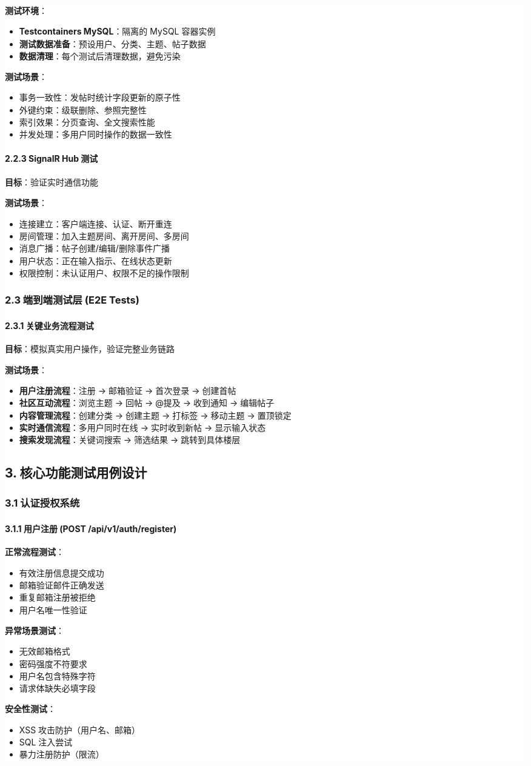 **测试环境**：
- **Testcontainers MySQL**：隔离的 MySQL 容器实例
- **测试数据准备**：预设用户、分类、主题、帖子数据
- **数据清理**：每个测试后清理数据，避免污染

**测试场景**：
- 事务一致性：发帖时统计字段更新的原子性
- 外键约束：级联删除、参照完整性
- 索引效果：分页查询、全文搜索性能
- 并发处理：多用户同时操作的数据一致性

#### 2.2.3 SignalR Hub 测试
**目标**：验证实时通信功能

**测试场景**：
- 连接建立：客户端连接、认证、断开重连
- 房间管理：加入主题房间、离开房间、多房间
- 消息广播：帖子创建/编辑/删除事件广播
- 用户状态：正在输入指示、在线状态更新
- 权限控制：未认证用户、权限不足的操作限制

### 2.3 端到端测试层 (E2E Tests)

#### 2.3.1 关键业务流程测试
**目标**：模拟真实用户操作，验证完整业务链路

**测试场景**：
- **用户注册流程**：注册 → 邮箱验证 → 首次登录 → 创建首帖
- **社区互动流程**：浏览主题 → 回帖 → @提及 → 收到通知 → 编辑帖子
- **内容管理流程**：创建分类 → 创建主题 → 打标签 → 移动主题 → 置顶锁定
- **实时通信流程**：多用户同时在线 → 实时收到新帖 → 显示输入状态
- **搜索发现流程**：关键词搜索 → 筛选结果 → 跳转到具体楼层

## 3. 核心功能测试用例设计

### 3.1 认证授权系统

#### 3.1.1 用户注册 (POST /api/v1/auth/register)
**正常流程测试**：
- 有效注册信息提交成功
- 邮箱验证邮件正确发送
- 重复邮箱注册被拒绝
- 用户名唯一性验证

**异常场景测试**：
- 无效邮箱格式
- 密码强度不符要求  
- 用户名包含特殊字符
- 请求体缺失必填字段

**安全性测试**：
- XSS 攻击防护（用户名、邮箱）
- SQL 注入尝试
- 暴力注册防护（限流）
